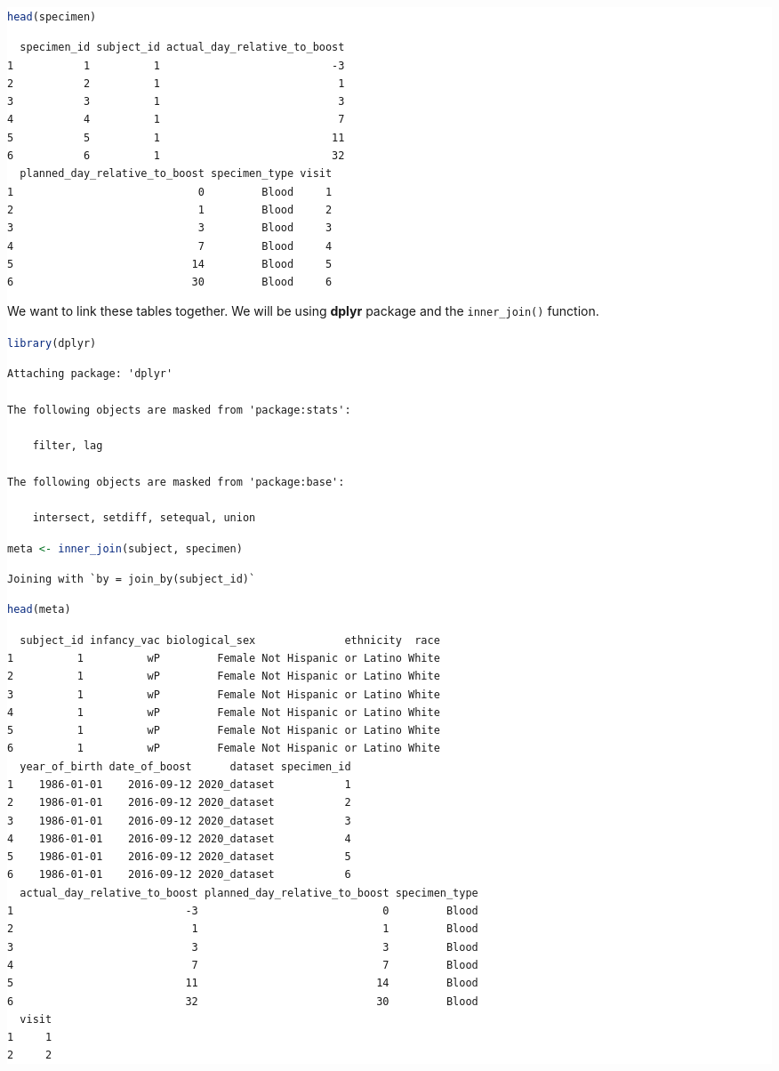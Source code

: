 ``` r
head(specimen)
```

      specimen_id subject_id actual_day_relative_to_boost
    1           1          1                           -3
    2           2          1                            1
    3           3          1                            3
    4           4          1                            7
    5           5          1                           11
    6           6          1                           32
      planned_day_relative_to_boost specimen_type visit
    1                             0         Blood     1
    2                             1         Blood     2
    3                             3         Blood     3
    4                             7         Blood     4
    5                            14         Blood     5
    6                            30         Blood     6

We want to link these tables together. We will be using **dplyr**
package and the `inner_join()` function.

``` r
library(dplyr)
```


    Attaching package: 'dplyr'

    The following objects are masked from 'package:stats':

        filter, lag

    The following objects are masked from 'package:base':

        intersect, setdiff, setequal, union

``` r
meta <- inner_join(subject, specimen)
```

    Joining with `by = join_by(subject_id)`

``` r
head(meta)
```

      subject_id infancy_vac biological_sex              ethnicity  race
    1          1          wP         Female Not Hispanic or Latino White
    2          1          wP         Female Not Hispanic or Latino White
    3          1          wP         Female Not Hispanic or Latino White
    4          1          wP         Female Not Hispanic or Latino White
    5          1          wP         Female Not Hispanic or Latino White
    6          1          wP         Female Not Hispanic or Latino White
      year_of_birth date_of_boost      dataset specimen_id
    1    1986-01-01    2016-09-12 2020_dataset           1
    2    1986-01-01    2016-09-12 2020_dataset           2
    3    1986-01-01    2016-09-12 2020_dataset           3
    4    1986-01-01    2016-09-12 2020_dataset           4
    5    1986-01-01    2016-09-12 2020_dataset           5
    6    1986-01-01    2016-09-12 2020_dataset           6
      actual_day_relative_to_boost planned_day_relative_to_boost specimen_type
    1                           -3                             0         Blood
    2                            1                             1         Blood
    3                            3                             3         Blood
    4                            7                             7         Blood
    5                           11                            14         Blood
    6                           32                            30         Blood
      visit
    1     1
    2     2